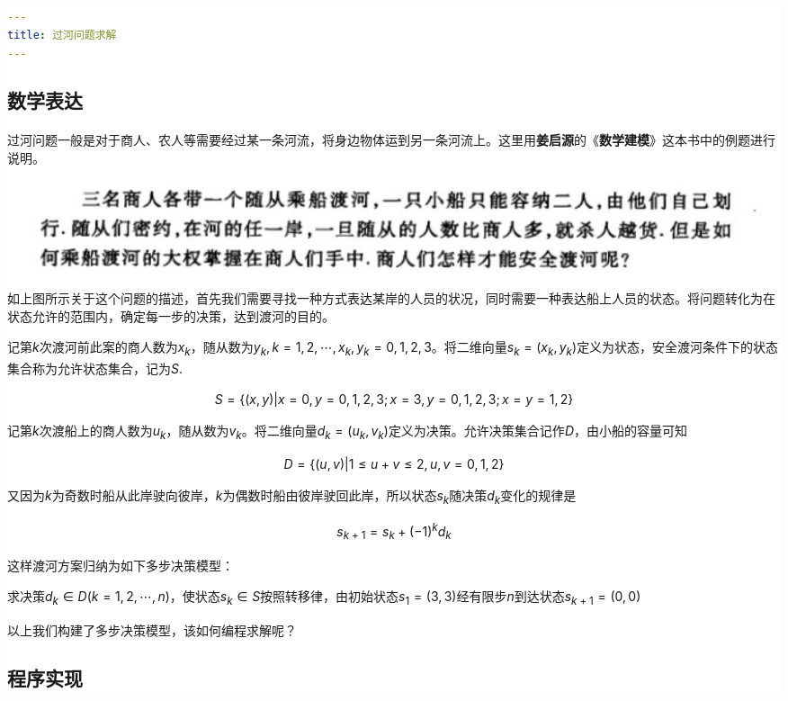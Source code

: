 ```yaml
---
title: 过河问题求解
---
```


## 数学表达

过河问题一般是对于商人、农人等需要经过某一条河流，将身边物体运到另一条河流上。这里用**姜启源**的《**数学建模**》这本书中的例题进行说明。

<div align=center>
<img src="./algo6/pro1.jpg" alt="Internet Error" style="width:100%;" />
</div>

如上图所示关于这个问题的描述，首先我们需要寻找一种方式表达某岸的人员的状况，同时需要一种表达船上人员的状态。将问题转化为在状态允许的范围内，确定每一步的决策，达到渡河的目的。

记第$k$次渡河前此案的商人数为$x_{k}$，随从数为$y_{k},k=1,2,\cdots,x_{k},y_{k}=0,1,2,3$。将二维向量$s_{k}=(x_{k},y_{k})$定义为状态，安全渡河条件下的状态集合称为允许状态集合，记为$S$.

$$S=\{(x,y)|x=0,y=0,1,2,3;x=3,y=0,1,2,3;x=y=1,2\}$$

记第$k$次渡船上的商人数为$u_{k}$，随从数为$v_{k}$。将二维向量$d_{k}=(u_{k},v_{k})$定义为决策。允许决策集合记作$D$，由小船的容量可知

$$D=\{(u,v)|1\le u+v \le 2,u,v=0,1,2\}$$

又因为$k$为奇数时船从此岸驶向彼岸，$k$为偶数时船由彼岸驶回此岸，所以状态$s_{k}$随决策$d_{k}$变化的规律是

$$s_{k+1}=s_{k}+(-1)^{k}d_{k}$$

这样渡河方案归纳为如下多步决策模型：

求决策$d_{k} \in D(k=1,2,\cdots,n)$，使状态$s_{k}\in S$按照转移律，由初始状态$s_{1}=(3,3)$经有限步$n$到达状态$s_{k+1}=(0,0)$

以上我们构建了多步决策模型，该如何编程求解呢？

## 程序实现

